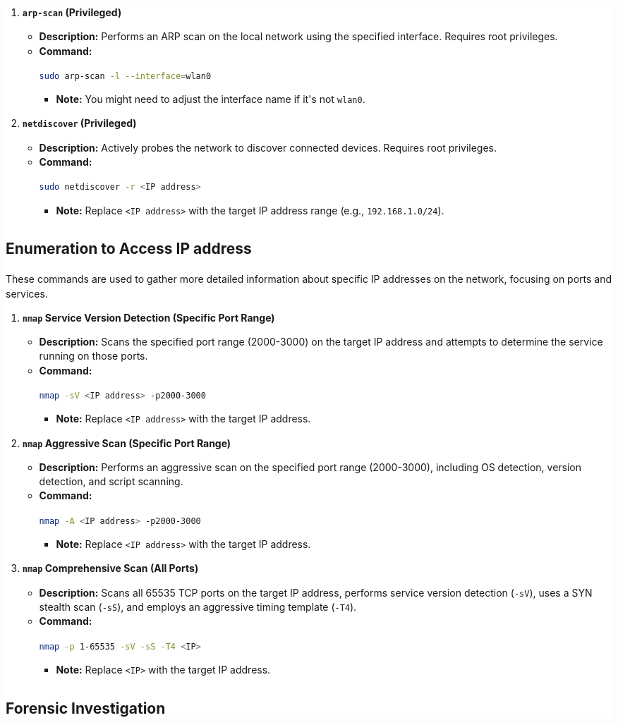 
1.  **`arp-scan` (Privileged)**
    * **Description:** Performs an ARP scan on the local network using the specified interface. Requires root privileges.
    * **Command:**
        ```bash
        sudo arp-scan -l --interface=wlan0
        ```
        * **Note:** You might need to adjust the interface name if it's not `wlan0`.

2.  **`netdiscover` (Privileged)**
    * **Description:** Actively probes the network to discover connected devices. Requires root privileges.
    * **Command:**
        ```bash
        sudo netdiscover -r <IP address>
        ```
        * **Note:** Replace `<IP address>` with the target IP address range (e.g., `192.168.1.0/24`).

## Enumeration to Access IP address

These commands are used to gather more detailed information about specific IP addresses on the network, focusing on ports and services.

1.  **`nmap` Service Version Detection (Specific Port Range)**
    * **Description:** Scans the specified port range (2000-3000) on the target IP address and attempts to determine the service running on those ports.
    * **Command:**
        ```bash
        nmap -sV <IP address> -p2000-3000
        ```
        * **Note:** Replace `<IP address>` with the target IP address.

2.  **`nmap` Aggressive Scan (Specific Port Range)**
    * **Description:** Performs an aggressive scan on the specified port range (2000-3000), including OS detection, version detection, and script scanning.
    * **Command:**
        ```bash
        nmap -A <IP address> -p2000-3000
        ```
        * **Note:** Replace `<IP address>` with the target IP address.

3.  **`nmap` Comprehensive Scan (All Ports)**
    * **Description:** Scans all 65535 TCP ports on the target IP address, performs service version detection (`-sV`), uses a SYN stealth scan (`-sS`), and employs an aggressive timing template (`-T4`).
    * **Command:**
        ```bash
        nmap -p 1-65535 -sV -sS -T4 <IP>
        ```
        * **Note:** Replace `<IP>` with the target IP address.

## Forensic Investigation
